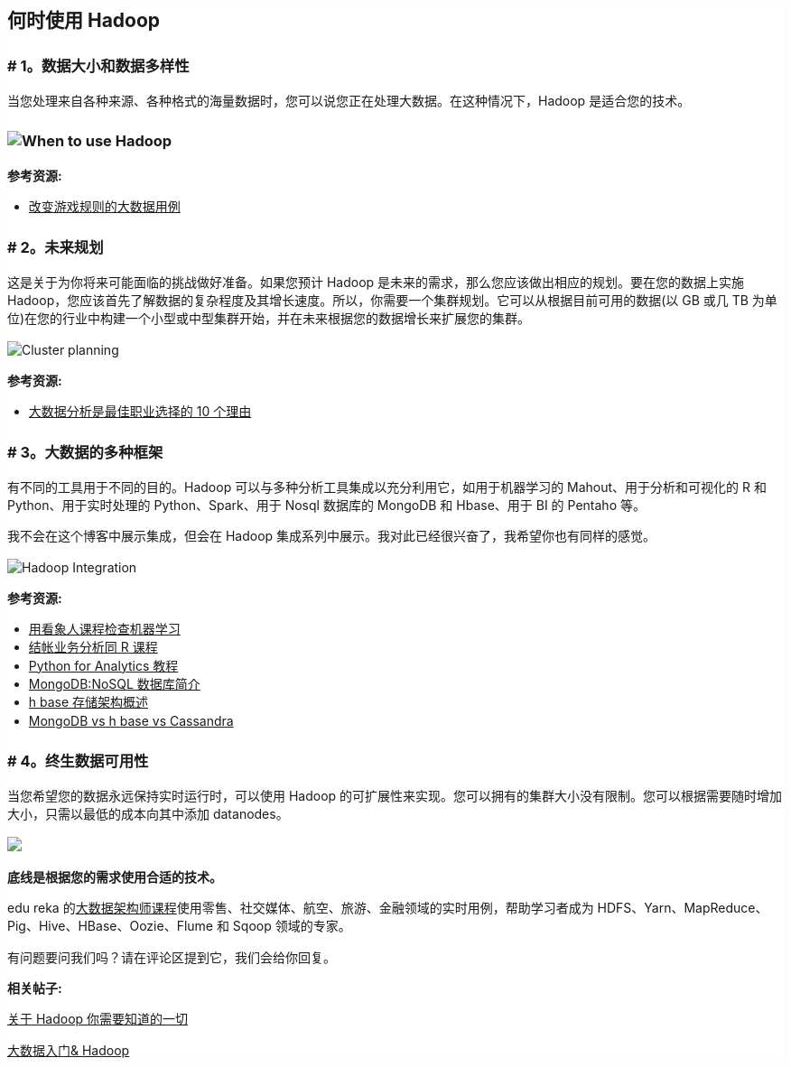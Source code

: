 ## **何时使用 Hadoop**

### **# 1。数据大小和数据多样性**

当您处理来自各种来源、各种格式的海量数据时，您可以说您正在处理大数据。在这种情况下，Hadoop 是适合您的技术。

### ![When to use Hadoop](../Images/071c0762e996245ee9e602aacabda126.png "When to use Hadoop")

**参考资源:**

*   [改变游戏规则的大数据用例](https://www.edureka.co/blog/game-changing-big-data-use-cases/)

### **# 2。未来规划**

这是关于为你将来可能面临的挑战做好准备。如果您预计 Hadoop 是未来的需求，那么您应该做出相应的规划。要在您的数据上实施 Hadoop，您应该首先了解数据的复杂程度及其增长速度。所以，你需要一个集群规划。它可以从根据目前可用的数据(以 GB 或几 TB 为单位)在您的行业中构建一个小型或中型集群开始，并在未来根据您的数据增长来扩展您的集群。

![Cluster planning](../Images/c010548a5eded9f9a29407578b8d4655.png "Cluster planning")

**参考资源:**

*   [大数据分析是最佳职业选择的 10 个理由](https://www.edureka.co/blog/10-reasons-why-big-data-analytics-is-the-best-career-move)

### **# 3。大数据的多种框架**

有不同的工具用于不同的目的。Hadoop 可以与多种分析工具集成以充分利用它，如用于机器学习的 Mahout、用于分析和可视化的 R 和 Python、用于实时处理的 Python、Spark、用于 Nosql 数据库的 MongoDB 和 Hbase、用于 BI 的 Pentaho 等。

我不会在这个博客中展示集成，但会在 Hadoop 集成系列中展示。我对此已经很兴奋了，我希望你也有同样的感觉。

![Hadoop Integration](../Images/b1146f82e3a52e054af0f4eae9e67669.png "Hadoop Integration")

**参考资源:**

*   [用看象人课程检查机器学习](https://www.edureka.co/mahout-self-paced)
*   [结帐业务分析同 R 课程](https://www.edureka.co/r-for-analytics)
*   [Python for Analytics 教程](https://www.edureka.co/python)
*   [MongoDB:NoSQL 数据库简介](https://www.edureka.co/blog/introduction-to-nosql-database/)
*   [h base 存储架构概述](https://www.edureka.co/blog/overview-of-hbase-storage-architecture/)
*   [MongoDB vs h base vs Cassandra](https://www.edureka.co/blog/mongodb-vs-hbase-vs-cassandra/)

### **# 4。终生数据可用性**

当您希望您的数据永远保持实时运行时，可以使用 Hadoop 的可扩展性来实现。您可以拥有的集群大小没有限制。您可以根据需要随时增加大小，只需以最低的成本向其中添加 datanodes。

![](../Images/767e05fcba15098255129a1fcfda028a.png)

**底线是根据您的需求使用合适的技术。**

edu reka 的[大数据架构师课程](https://www.edureka.co/masters-program/big-data-architect-training)使用零售、社交媒体、航空、旅游、金融领域的实时用例，帮助学习者成为 HDFS、Yarn、MapReduce、Pig、Hive、HBase、Oozie、Flume 和 Sqoop 领域的专家。

有问题要问我们吗？请在评论区提到它，我们会给你回复。

**相关帖子:**

[关于 Hadoop 你需要知道的一切](https://www.edureka.co/blog/hadoop-tutorial/ "All you need to know about Hadoop")

[大数据入门& Hadoop](https://www.edureka.co/big-data-and-hadoop)